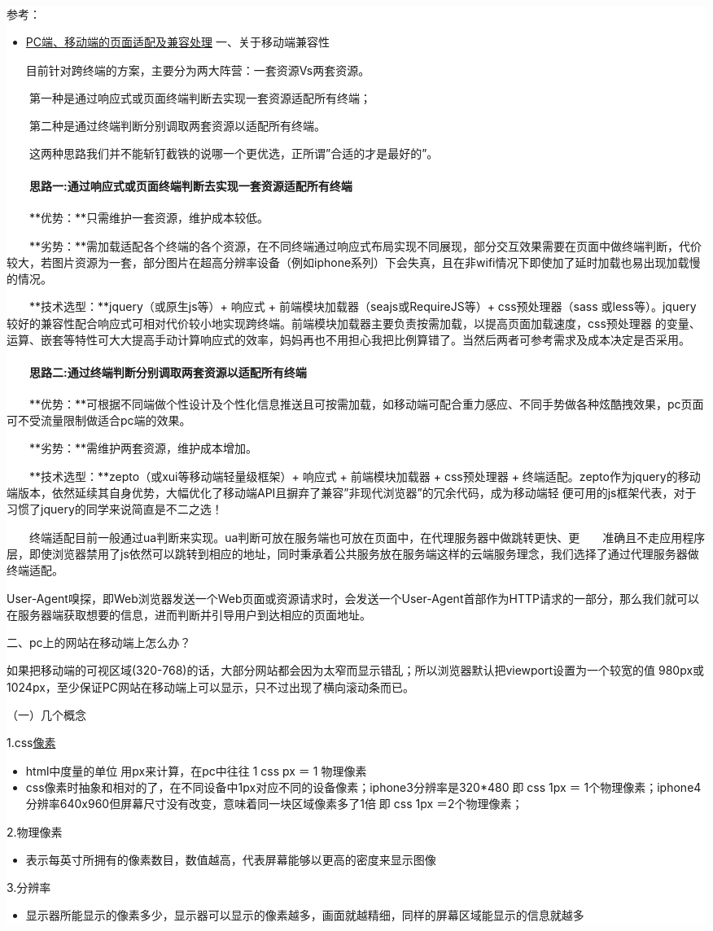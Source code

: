 参考：
* [PC端、移动端的页面适配及兼容处理](https://blog.csdn.net/xiangyun20021990/article/details/80653910)
一、关于移动端兼容性

   目前针对跨终端的方案，主要分为两大阵营：一套资源Vs两套资源。

　　第一种是通过响应式或页面终端判断去实现一套资源适配所有终端；

　　第二种是通过终端判断分别调取两套资源以适配所有终端。

　　这两种思路我们并不能斩钉截铁的说哪一个更优选，正所谓”合适的才是最好的”。

#### 　　思路一:通过响应式或页面终端判断去实现一套资源适配所有终端

　　**优势：**只需维护一套资源，维护成本较低。

　　**劣势：**需加载适配各个终端的各个资源，在不同终端通过响应式布局实现不同展现，部分交互效果需要在页面中做终端判断，代价较大，若图片资源为一套，部分图片在超高分辨率设备（例如iphone系列）下会失真，且在非wifi情况下即使加了延时加载也易出现加载慢的情况。

　　**技术选型：**jquery（或原生js等）+ 响应式 + 前端模块加载器（seajs或RequireJS等）+ css预处理器（sass 或less等）。jquery较好的兼容性配合响应式可相对代价较小地实现跨终端。前端模块加载器主要负责按需加载，以提高页面加载速度，css预处理器 的变量、运算、嵌套等特性可大大提高手动计算响应式的效率，妈妈再也不用担心我把比例算错了。当然后两者可参考需求及成本决定是否采用。

#### 　　思路二:通过终端判断分别调取两套资源以适配所有终端

　　**优势：**可根据不同端做个性设计及个性化信息推送且可按需加载，如移动端可配合重力感应、不同手势做各种炫酷拽效果，pc页面可不受流量限制做适合pc端的效果。

　　**劣势：**需维护两套资源，维护成本增加。

　　**技术选型：**zepto（或xui等移动端轻量级框架）+ 响应式 + 前端模块加载器 + css预处理器 + 终端适配。zepto作为jquery的移动端版本，依然延续其自身优势，大幅优化了移动端API且摒弃了兼容”非现代浏览器”的冗余代码，成为移动端轻 便可用的js框架代表，对于习惯了jquery的同学来说简直是不二之选！

　　终端适配目前一般通过ua判断来实现。ua判断可放在服务端也可放在页面中，在代理服务器中做跳转更快、更　　准确且不走应用程序层，即使浏览器禁用了js依然可以跳转到相应的地址，同时秉承着公共服务放在服务端这样的云端服务理念，我们选择了通过代理服务器做终端适配。

User-Agent嗅探，即Web浏览器发送一个Web页面或资源请求时，会发送一个User-Agent首部作为HTTP请求的一部分，那么我们就可以在服务器端获取想要的信息，进而判断并引导用户到达相应的页面地址。





二、pc上的网站在移动端上怎么办？

 如果把移动端的可视区域(320-768)的话，大部分网站都会因为太窄而显示错乱；所以浏览器默认把viewport设置为一个较宽的值 980px或1024px，至少保证PC网站在移动端上可以显示，只不过出现了横向滚动条而已。

（一）几个概念

 1.css[像素](https://so.csdn.net/so/search?q=像素&spm=1001.2101.3001.7020)

- html中度量的单位 用px来计算，在pc中往往 1 css px ＝ 1 物理像素
- css像素时抽象和相对的了，在不同设备中1px对应不同的设备像素；iphone3分辨率是320*480 即 css 1px ＝ 1个物理像素；iphone4 分辨率640x960但屏幕尺寸没有改变，意味着同一块区域像素多了1倍 即 css 1px ＝2个物理像素；

 2.物理像素

- 表示每英寸所拥有的像素数目，数值越高，代表屏幕能够以更高的密度来显示图像

 3.分辨率

- 显示器所能显示的像素多少，显示器可以显示的像素越多，画面就越精细，同样的屏幕区域能显示的信息就越多
